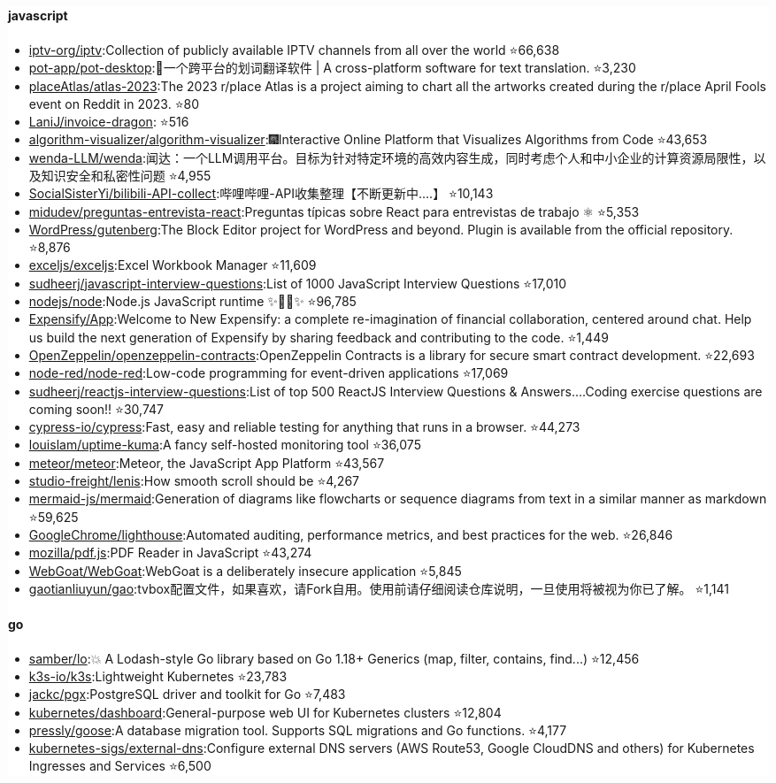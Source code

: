 #### javascript
* [iptv-org/iptv](https://github.com/iptv-org/iptv):Collection of publicly available IPTV channels from all over the world ⭐66,638
* [pot-app/pot-desktop](https://github.com/pot-app/pot-desktop):🌈一个跨平台的划词翻译软件 | A cross-platform software for text translation. ⭐3,230
* [placeAtlas/atlas-2023](https://github.com/placeAtlas/atlas-2023):The 2023 r/place Atlas is a project aiming to chart all the artworks created during the r/place April Fools event on Reddit in 2023. ⭐80
* [LaniJ/invoice-dragon](https://github.com/LaniJ/invoice-dragon): ⭐516
* [algorithm-visualizer/algorithm-visualizer](https://github.com/algorithm-visualizer/algorithm-visualizer):🎆Interactive Online Platform that Visualizes Algorithms from Code ⭐43,653
* [wenda-LLM/wenda](https://github.com/wenda-LLM/wenda):闻达：一个LLM调用平台。目标为针对特定环境的高效内容生成，同时考虑个人和中小企业的计算资源局限性，以及知识安全和私密性问题 ⭐4,955
* [SocialSisterYi/bilibili-API-collect](https://github.com/SocialSisterYi/bilibili-API-collect):哔哩哔哩-API收集整理【不断更新中....】 ⭐10,143
* [midudev/preguntas-entrevista-react](https://github.com/midudev/preguntas-entrevista-react):Preguntas típicas sobre React para entrevistas de trabajo ⚛️ ⭐5,353
* [WordPress/gutenberg](https://github.com/WordPress/gutenberg):The Block Editor project for WordPress and beyond. Plugin is available from the official repository. ⭐8,876
* [exceljs/exceljs](https://github.com/exceljs/exceljs):Excel Workbook Manager ⭐11,609
* [sudheerj/javascript-interview-questions](https://github.com/sudheerj/javascript-interview-questions):List of 1000 JavaScript Interview Questions ⭐17,010
* [nodejs/node](https://github.com/nodejs/node):Node.js JavaScript runtime ✨🐢🚀✨ ⭐96,785
* [Expensify/App](https://github.com/Expensify/App):Welcome to New Expensify: a complete re-imagination of financial collaboration, centered around chat. Help us build the next generation of Expensify by sharing feedback and contributing to the code. ⭐1,449
* [OpenZeppelin/openzeppelin-contracts](https://github.com/OpenZeppelin/openzeppelin-contracts):OpenZeppelin Contracts is a library for secure smart contract development. ⭐22,693
* [node-red/node-red](https://github.com/node-red/node-red):Low-code programming for event-driven applications ⭐17,069
* [sudheerj/reactjs-interview-questions](https://github.com/sudheerj/reactjs-interview-questions):List of top 500 ReactJS Interview Questions & Answers....Coding exercise questions are coming soon!! ⭐30,747
* [cypress-io/cypress](https://github.com/cypress-io/cypress):Fast, easy and reliable testing for anything that runs in a browser. ⭐44,273
* [louislam/uptime-kuma](https://github.com/louislam/uptime-kuma):A fancy self-hosted monitoring tool ⭐36,075
* [meteor/meteor](https://github.com/meteor/meteor):Meteor, the JavaScript App Platform ⭐43,567
* [studio-freight/lenis](https://github.com/studio-freight/lenis):How smooth scroll should be ⭐4,267
* [mermaid-js/mermaid](https://github.com/mermaid-js/mermaid):Generation of diagrams like flowcharts or sequence diagrams from text in a similar manner as markdown ⭐59,625
* [GoogleChrome/lighthouse](https://github.com/GoogleChrome/lighthouse):Automated auditing, performance metrics, and best practices for the web. ⭐26,846
* [mozilla/pdf.js](https://github.com/mozilla/pdf.js):PDF Reader in JavaScript ⭐43,274
* [WebGoat/WebGoat](https://github.com/WebGoat/WebGoat):WebGoat is a deliberately insecure application ⭐5,845
* [gaotianliuyun/gao](https://github.com/gaotianliuyun/gao):tvbox配置文件，如果喜欢，请Fork自用。使用前请仔细阅读仓库说明，一旦使用将被视为你已了解。 ⭐1,141

#### go
* [samber/lo](https://github.com/samber/lo):💥 A Lodash-style Go library based on Go 1.18+ Generics (map, filter, contains, find...) ⭐12,456
* [k3s-io/k3s](https://github.com/k3s-io/k3s):Lightweight Kubernetes ⭐23,783
* [jackc/pgx](https://github.com/jackc/pgx):PostgreSQL driver and toolkit for Go ⭐7,483
* [kubernetes/dashboard](https://github.com/kubernetes/dashboard):General-purpose web UI for Kubernetes clusters ⭐12,804
* [pressly/goose](https://github.com/pressly/goose):A database migration tool. Supports SQL migrations and Go functions. ⭐4,177
* [kubernetes-sigs/external-dns](https://github.com/kubernetes-sigs/external-dns):Configure external DNS servers (AWS Route53, Google CloudDNS and others) for Kubernetes Ingresses and Services ⭐6,500